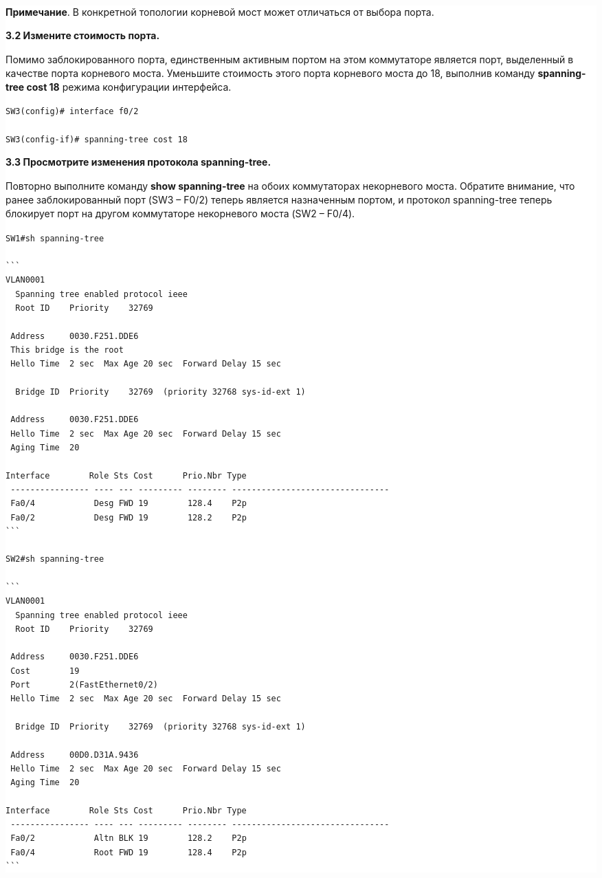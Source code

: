 **Примечание**. В конкретной топологии корневой мост может отличаться от выбора порта.

**3.2 Измените стоимость порта.**

Помимо заблокированного порта, единственным активным портом на этом коммутаторе является порт, выделенный в качестве порта корневого моста. Уменьшите стоимость этого порта корневого моста до 18, выполнив команду **spanning-tree cost 18** режима конфигурации интерфейса.

```
SW3(config)# interface f0/2

SW3(config-if)# spanning-tree cost 18
```

**3.3 Просмотрите изменения протокола spanning-tree.**

Повторно выполните команду **show spanning-tree** на обоих коммутаторах некорневого моста. Обратите внимание, что ранее заблокированный порт (SW3 – F0/2) теперь является назначенным портом, и протокол spanning-tree теперь блокирует порт на другом коммутаторе некорневого моста (SW2 – F0/4).

```
SW1#sh spanning-tree

​```
VLAN0001
  Spanning tree enabled protocol ieee
  Root ID    Priority    32769

 Address     0030.F251.DDE6
 This bridge is the root
 Hello Time  2 sec  Max Age 20 sec  Forward Delay 15 sec

  Bridge ID  Priority    32769  (priority 32768 sys-id-ext 1)

 Address     0030.F251.DDE6
 Hello Time  2 sec  Max Age 20 sec  Forward Delay 15 sec
 Aging Time  20

Interface        Role Sts Cost      Prio.Nbr Type
 ---------------- ---- --- --------- -------- --------------------------------
 Fa0/4            Desg FWD 19        128.4    P2p
 Fa0/2            Desg FWD 19        128.2    P2p
​```

SW2#sh spanning-tree

​```
VLAN0001
  Spanning tree enabled protocol ieee
  Root ID    Priority    32769

 Address     0030.F251.DDE6
 Cost        19
 Port        2(FastEthernet0/2)
 Hello Time  2 sec  Max Age 20 sec  Forward Delay 15 sec

  Bridge ID  Priority    32769  (priority 32768 sys-id-ext 1)

 Address     00D0.D31A.9436
 Hello Time  2 sec  Max Age 20 sec  Forward Delay 15 sec
 Aging Time  20

Interface        Role Sts Cost      Prio.Nbr Type
 ---------------- ---- --- --------- -------- --------------------------------
 Fa0/2            Altn BLK 19        128.2    P2p
 Fa0/4            Root FWD 19        128.4    P2p
​```
```